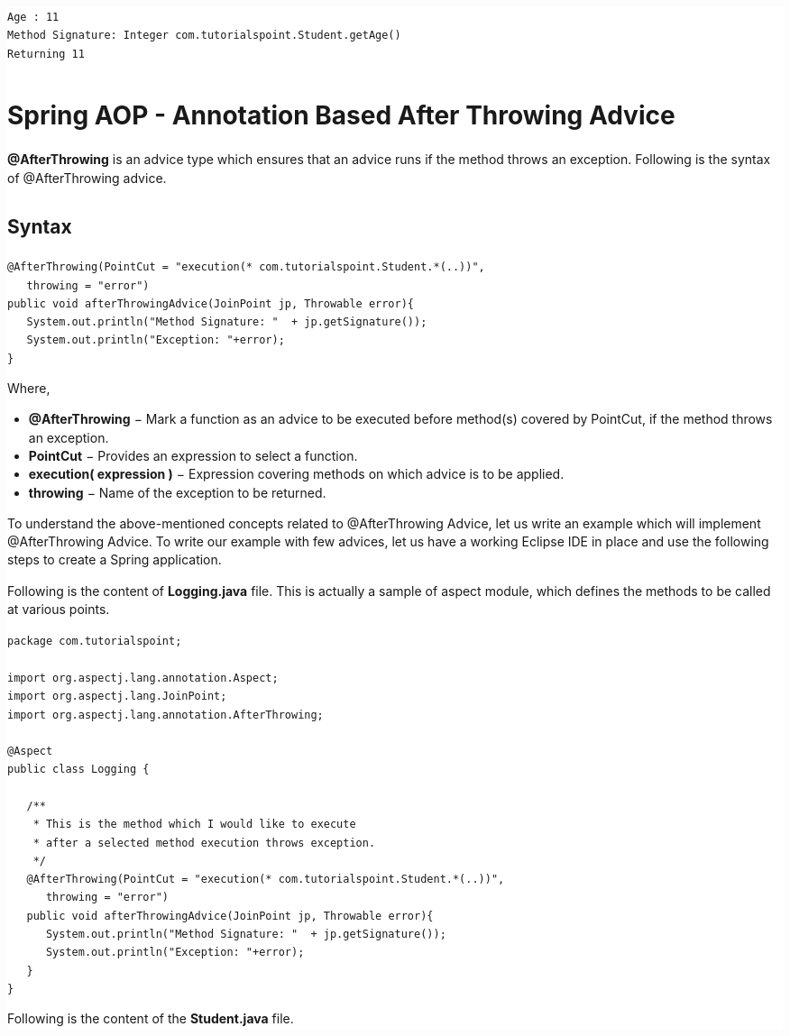 ```
Age : 11
Method Signature: Integer com.tutorialspoint.Student.getAge()  
Returning 11
```
# Spring AOP - Annotation Based After Throwing Advice
**@AfterThrowing** is an advice type which ensures that an advice runs if the method throws an exception. Following is the syntax of @AfterThrowing advice.

## Syntax
```
@AfterThrowing(PointCut = "execution(* com.tutorialspoint.Student.*(..))", 
   throwing = "error")
public void afterThrowingAdvice(JoinPoint jp, Throwable error){
   System.out.println("Method Signature: "  + jp.getSignature());  
   System.out.println("Exception: "+error);  
}
```
Where,

   * **@AfterThrowing** − Mark a function as an advice to be executed before method(s) covered by PointCut, if the method throws an exception.
   * **PointCut** − Provides an expression to select a function.
   * **execution( expression )** − Expression covering methods on which advice is to be applied.
   * **throwing** − Name of the exception to be returned.

To understand the above-mentioned concepts related to @AfterThrowing Advice, let us write an example which will implement @AfterThrowing Advice. To write our example with few advices, let us have a working Eclipse IDE in place and use the following steps to create a Spring application.

Following is the content of **Logging.java** file. This is actually a sample of aspect module, which defines the methods to be called at various points.

```
package com.tutorialspoint;

import org.aspectj.lang.annotation.Aspect;
import org.aspectj.lang.JoinPoint;  
import org.aspectj.lang.annotation.AfterThrowing;  

@Aspect
public class Logging {

   /** 
    * This is the method which I would like to execute
    * after a selected method execution throws exception.
    */
   @AfterThrowing(PointCut = "execution(* com.tutorialspoint.Student.*(..))", 
      throwing = "error")
   public void afterThrowingAdvice(JoinPoint jp, Throwable error){
      System.out.println("Method Signature: "  + jp.getSignature());  
      System.out.println("Exception: "+error);  
   }
}
```
Following is the content of the **Student.java** file.

